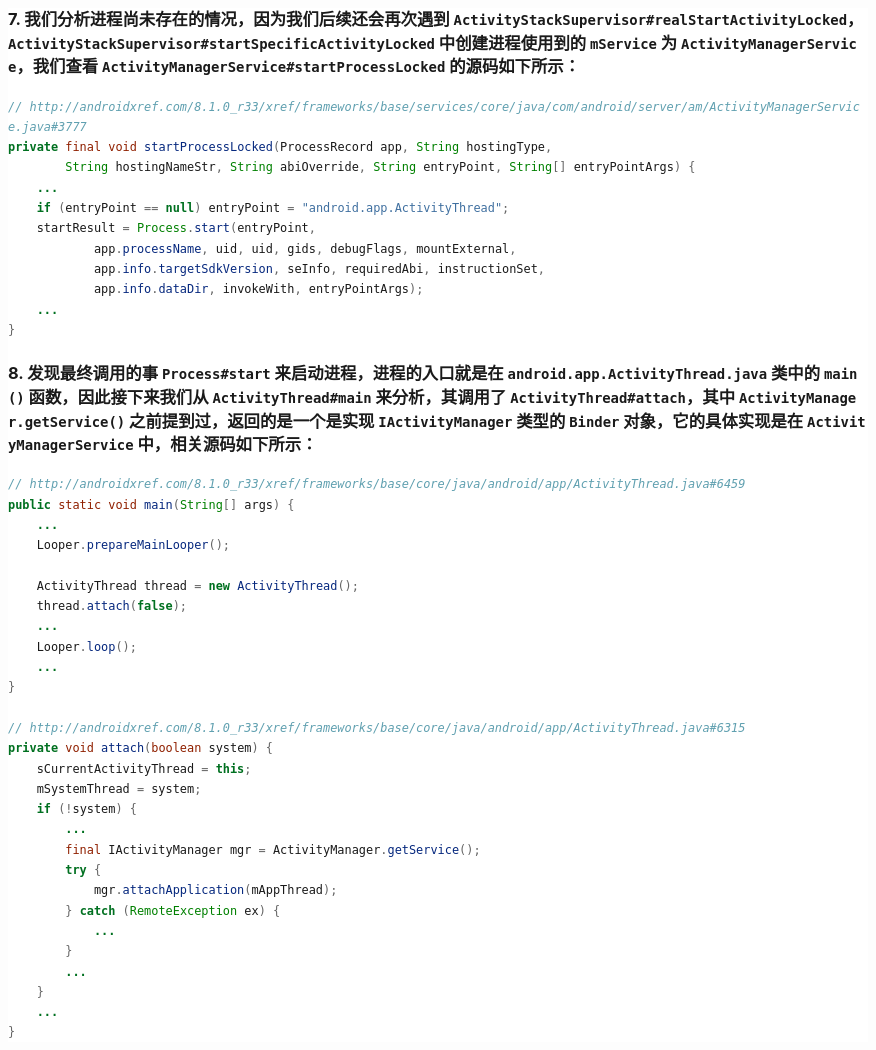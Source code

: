 ### 7. 我们分析进程尚未存在的情况，因为我们后续还会再次遇到 `ActivityStackSupervisor#realStartActivityLocked`，`ActivityStackSupervisor#startSpecificActivityLocked` 中创建进程使用到的 `mService` 为 `ActivityManagerService`，我们查看 `ActivityManagerService#startProcessLocked` 的源码如下所示：

```java
// http://androidxref.com/8.1.0_r33/xref/frameworks/base/services/core/java/com/android/server/am/ActivityManagerService.java#3777
private final void startProcessLocked(ProcessRecord app, String hostingType,
        String hostingNameStr, String abiOverride, String entryPoint, String[] entryPointArgs) {
    ...
    if (entryPoint == null) entryPoint = "android.app.ActivityThread";
    startResult = Process.start(entryPoint,
            app.processName, uid, uid, gids, debugFlags, mountExternal,
            app.info.targetSdkVersion, seInfo, requiredAbi, instructionSet,
            app.info.dataDir, invokeWith, entryPointArgs);
    ...
}
```

### 8. 发现最终调用的事 `Process#start` 来启动进程，进程的入口就是在 `android.app.ActivityThread.java` 类中的 `main()` 函数，因此接下来我们从 `ActivityThread#main` 来分析，其调用了 `ActivityThread#attach`，其中 `ActivityManager.getService()` 之前提到过，返回的是一个是实现 `IActivityManager` 类型的 `Binder` 对象，它的具体实现是在 `ActivityManagerService` 中，相关源码如下所示：

```java
// http://androidxref.com/8.1.0_r33/xref/frameworks/base/core/java/android/app/ActivityThread.java#6459
public static void main(String[] args) {
    ...
    Looper.prepareMainLooper();

    ActivityThread thread = new ActivityThread();
    thread.attach(false);
    ...
    Looper.loop();
    ...
}

// http://androidxref.com/8.1.0_r33/xref/frameworks/base/core/java/android/app/ActivityThread.java#6315
private void attach(boolean system) {
    sCurrentActivityThread = this;
    mSystemThread = system;
    if (!system) {
        ...
        final IActivityManager mgr = ActivityManager.getService();
        try {
            mgr.attachApplication(mAppThread);
        } catch (RemoteException ex) {
            ...
        }
        ...
    }
    ...
}
```

